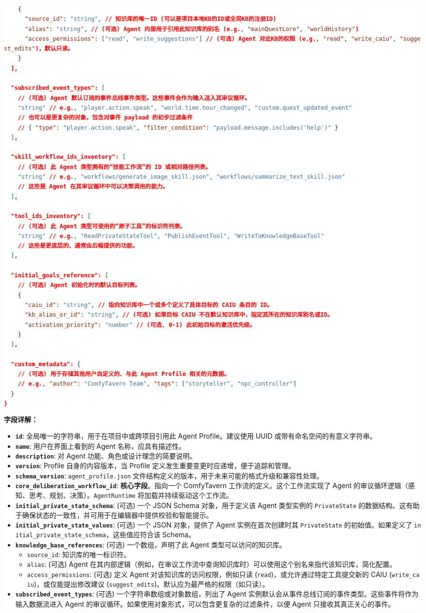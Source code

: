 ```json
    {
      "source_id": "string", // 知识库的唯一ID (可以是项目本地KB的ID或全局KB的注册ID)
      "alias": "string", // (可选) Agent 内部用于引用此知识库的别名 (e.g., "mainQuestLore", "worldHistory")
      "access_permissions": ["read", "write_suggestions"] // (可选) Agent 对此KB的权限 (e.g., "read", "write_caiu", "suggest_edits")，默认只读。
    }
  ],

  "subscribed_event_types": [
    // (可选) Agent 默认订阅的事件总线事件类型。这些事件会作为输入送入其审议循环。
    "string" // e.g., "player.action.speak", "world.time.hour_changed", "custom.quest_updated_event"
    // 也可以是更复杂的对象，包含对事件 payload 的初步过滤条件
    // { "type": "player.action.speak", "filter_condition": "payload.message.includes('help')" }
  ],

  "skill_workflow_ids_inventory": [
    // (可选) 此 Agent 类型拥有的“技能工作流”的 ID 或相对路径列表。
    "string" // e.g., "workflows/generate_image_skill.json", "workflows/summarize_text_skill.json"
    // 这些是 Agent 在其审议循环中可以决策调用的能力。
  ],

  "tool_ids_inventory": [
    // (可选) 此 Agent 类型可使用的“原子工具”的标识符列表。
    "string" // e.g., "ReadPrivateStateTool", "PublishEventTool", "WriteToKnowledgeBaseTool"
    // 这些是更底层的、通常由后端提供的功能。
  ],

  "initial_goals_reference": [
    // (可选) Agent 初始化时的默认目标列表。
    {
      "caiu_id": "string", // 指向知识库中一个或多个定义了具体目标的 CAIU 条目的 ID。
      "kb_alias_or_id": "string", // (可选) 如果目标 CAIU 不在默认知识库中，指定其所在的知识库别名或ID。
      "activation_priority": "number" // (可选, 0-1) 此初始目标的激活优先级。
    }
  ],

  "custom_metadata": {
    // (可选) 用于存储其他用户自定义的、与此 Agent Profile 相关的元数据。
    // e.g., "author": "ComfyTavern Team", "tags": ["storyteller", "npc_controller"]
  }
}
```

**字段详解：**

- **`id`**: 全局唯一的字符串，用于在项目中或跨项目引用此 Agent Profile。建议使用 UUID 或带有命名空间的有意义字符串。
- **`name`**: 用户在界面上看到的 Agent 名称，应具有描述性。
- **`description`**: 对 Agent 功能、角色或设计理念的简要说明。
- **`version`**: Profile 自身的内容版本，当 Profile 定义发生重要变更时应递增，便于追踪和管理。
- **`schema_version`**: `agent_profile.json` 文件结构定义的版本，用于未来可能的格式升级和兼容性处理。
- **`core_deliberation_workflow_id`**: **核心字段**。指向一个 ComfyTavern 工作流的定义。这个工作流实现了 Agent 的审议循环逻辑（感知、思考、规划、决策）。`AgentRuntime` 将加载并持续驱动这个工作流。
- **`initial_private_state_schema`**: (可选) 一个 JSON Schema 对象，用于定义该 Agent 类型实例的 `PrivateState` 的数据结构。这有助于确保状态的一致性，并可用于在编辑器中提供校验和智能提示。
- **`initial_private_state_values`**: (可选) 一个 JSON 对象，提供了 Agent 实例在首次创建时其 `PrivateState` 的初始值。如果定义了 `initial_private_state_schema`，这些值应符合该 Schema。
- **`knowledge_base_references`**: (可选) 一个数组，声明了此 Agent 类型可以访问的知识库。
  - `source_id`: 知识库的唯一标识符。
  - `alias`: (可选) Agent 在其内部逻辑（例如，在审议工作流中查询知识库时）可以使用这个别名来指代该知识库，简化配置。
  - `access_permissions`: (可选) 定义 Agent 对该知识库的访问权限，例如只读 (`read`)，或允许通过特定工具提交新的 CAIU (`write_caiu`)，或仅能提出修改建议 (`suggest_edits`)。默认应为最严格的权限（如只读）。
- **`subscribed_event_types`**: (可选) 一个字符串数组或对象数组，列出了 Agent 实例默认会从事件总线订阅的事件类型。这些事件将作为输入数据流进入 Agent 的审议循环。如果使用对象形式，可以包含更复杂的过滤条件，以便 Agent 只接收其真正关心的事件。